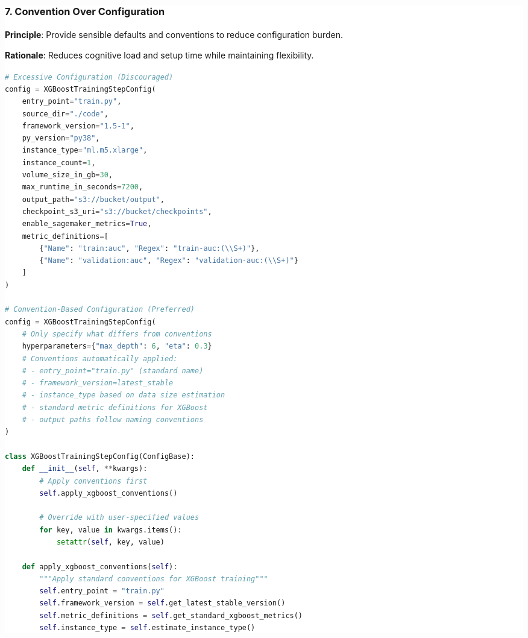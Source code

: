 ### 7. Convention Over Configuration

**Principle**: Provide sensible defaults and conventions to reduce configuration burden.

**Rationale**: Reduces cognitive load and setup time while maintaining flexibility.

```python
# Excessive Configuration (Discouraged)
config = XGBoostTrainingStepConfig(
    entry_point="train.py",
    source_dir="./code",
    framework_version="1.5-1",
    py_version="py38",
    instance_type="ml.m5.xlarge",
    instance_count=1,
    volume_size_in_gb=30,
    max_runtime_in_seconds=7200,
    output_path="s3://bucket/output",
    checkpoint_s3_uri="s3://bucket/checkpoints",
    enable_sagemaker_metrics=True,
    metric_definitions=[
        {"Name": "train:auc", "Regex": "train-auc:(\\S+)"},
        {"Name": "validation:auc", "Regex": "validation-auc:(\\S+)"}
    ]
)

# Convention-Based Configuration (Preferred)
config = XGBoostTrainingStepConfig(
    # Only specify what differs from conventions
    hyperparameters={"max_depth": 6, "eta": 0.3}
    # Conventions automatically applied:
    # - entry_point="train.py" (standard name)
    # - framework_version=latest_stable
    # - instance_type based on data size estimation
    # - standard metric definitions for XGBoost
    # - output paths follow naming conventions
)

class XGBoostTrainingStepConfig(ConfigBase):
    def __init__(self, **kwargs):
        # Apply conventions first
        self.apply_xgboost_conventions()
        
        # Override with user-specified values
        for key, value in kwargs.items():
            setattr(self, key, value)
    
    def apply_xgboost_conventions(self):
        """Apply standard conventions for XGBoost training"""
        self.entry_point = "train.py"
        self.framework_version = self.get_latest_stable_version()
        self.metric_definitions = self.get_standard_xgboost_metrics()
        self.instance_type = self.estimate_instance_type()
```
